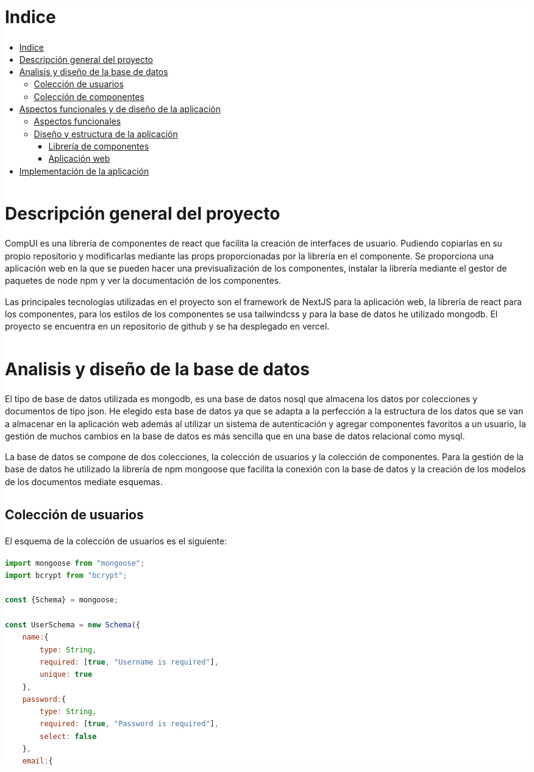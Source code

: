 # Indice

- [Indice](#indice)
- [Descripción general del proyecto](#descripción-general-del-proyecto)
- [Analisis y diseño de la base de datos](#analisis-y-diseño-de-la-base-de-datos)
  - [Colección de usuarios](#colección-de-usuarios)
  - [Colección de componentes](#colección-de-componentes)
- [Aspectos funcionales y de diseño de la aplicación](#aspectos-funcionales-y-de-diseño-de-la-aplicación)
  - [Aspectos funcionales](#aspectos-funcionales)
  - [Diseño y estructura de la aplicación](#diseño-y-estructura-de-la-aplicación)
    - [Librería de componentes](#librería-de-componentes)
    - [Aplicación web](#aplicación-web)
- [Implementación de la aplicación](#implementación-de-la-aplicación)

# Descripción general del proyecto

CompUI es una librería de componentes de react que facilita la creación de interfaces de usuario. Pudiendo copiarlas en su propio repositorio y modificarlas mediante las props proporcionadas por la librería en el componente. Se proporciona una aplicación web en la que se pueden hacer una previsualización de los componentes, instalar la librería mediante el gestor de paquetes de node npm y ver la documentación de los componentes.

Las principales tecnologías utilizadas en el proyecto son el framework de NextJS para la aplicación web, la librería de react para los componentes, para los estilos de los componentes se usa tailwindcss y para la base de datos he utilizado mongodb. El proyecto se encuentra en un repositorio de github y se ha desplegado en vercel.

# Analisis y diseño de la base de datos

El tipo de base de datos utilizada es mongodb, es una base de datos nosql que almacena los datos por colecciones y documentos de tipo json. He elegido esta base de datos ya que se adapta a la perfección a la estructura de los datos que se van a almacenar en la aplicación web además al utilizar un sistema de autenticación y agregar componentes favoritos a un usuario, la gestión de muchos cambios en la base de datos es más sencilla que en una base de datos relacional como mysql.

La base de datos se compone de dos colecciones, la colección de usuarios y la colección de componentes. Para la gestión de la base de datos he utilizado la librería de npm mongoose que facilita la conexión con la base de datos y la creación de los modelos de los documentos mediate esquemas.

## Colección de usuarios

El esquema de la colección de usuarios es el siguiente:

```javascript
import mongoose from "mongoose";
import bcrypt from "bcrypt";

const {Schema} = mongoose;

const UserSchema = new Schema({
    name:{
        type: String,
        required: [true, "Username is required"],
        unique: true
    },
    password:{
        type: String,
        required: [true, "Password is required"],
        select: false
    },
    email:{
```